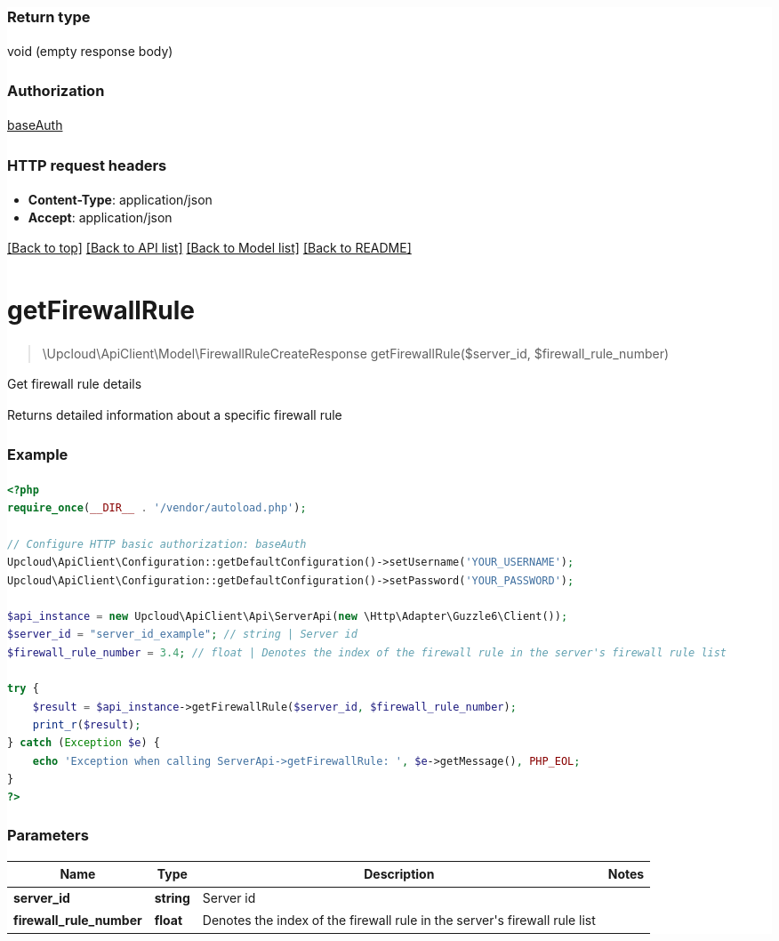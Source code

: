 ### Return type

void (empty response body)

### Authorization

[baseAuth](../../README.md#baseAuth)

### HTTP request headers

 - **Content-Type**: application/json
 - **Accept**: application/json

[[Back to top]](#) [[Back to API list]](../../README.md#documentation-for-api-endpoints) [[Back to Model list]](../../README.md#documentation-for-models) [[Back to README]](../../README.md)

# **getFirewallRule**
> \Upcloud\ApiClient\Model\FirewallRuleCreateResponse getFirewallRule($server_id, $firewall_rule_number)

Get firewall rule details

Returns detailed information about a specific firewall rule

### Example
```php
<?php
require_once(__DIR__ . '/vendor/autoload.php');

// Configure HTTP basic authorization: baseAuth
Upcloud\ApiClient\Configuration::getDefaultConfiguration()->setUsername('YOUR_USERNAME');
Upcloud\ApiClient\Configuration::getDefaultConfiguration()->setPassword('YOUR_PASSWORD');

$api_instance = new Upcloud\ApiClient\Api\ServerApi(new \Http\Adapter\Guzzle6\Client());
$server_id = "server_id_example"; // string | Server id
$firewall_rule_number = 3.4; // float | Denotes the index of the firewall rule in the server's firewall rule list

try {
    $result = $api_instance->getFirewallRule($server_id, $firewall_rule_number);
    print_r($result);
} catch (Exception $e) {
    echo 'Exception when calling ServerApi->getFirewallRule: ', $e->getMessage(), PHP_EOL;
}
?>
```

### Parameters

Name | Type | Description  | Notes
------------- | ------------- | ------------- | -------------
 **server_id** | **string**| Server id |
 **firewall_rule_number** | **float**| Denotes the index of the firewall rule in the server&#39;s firewall rule list |
